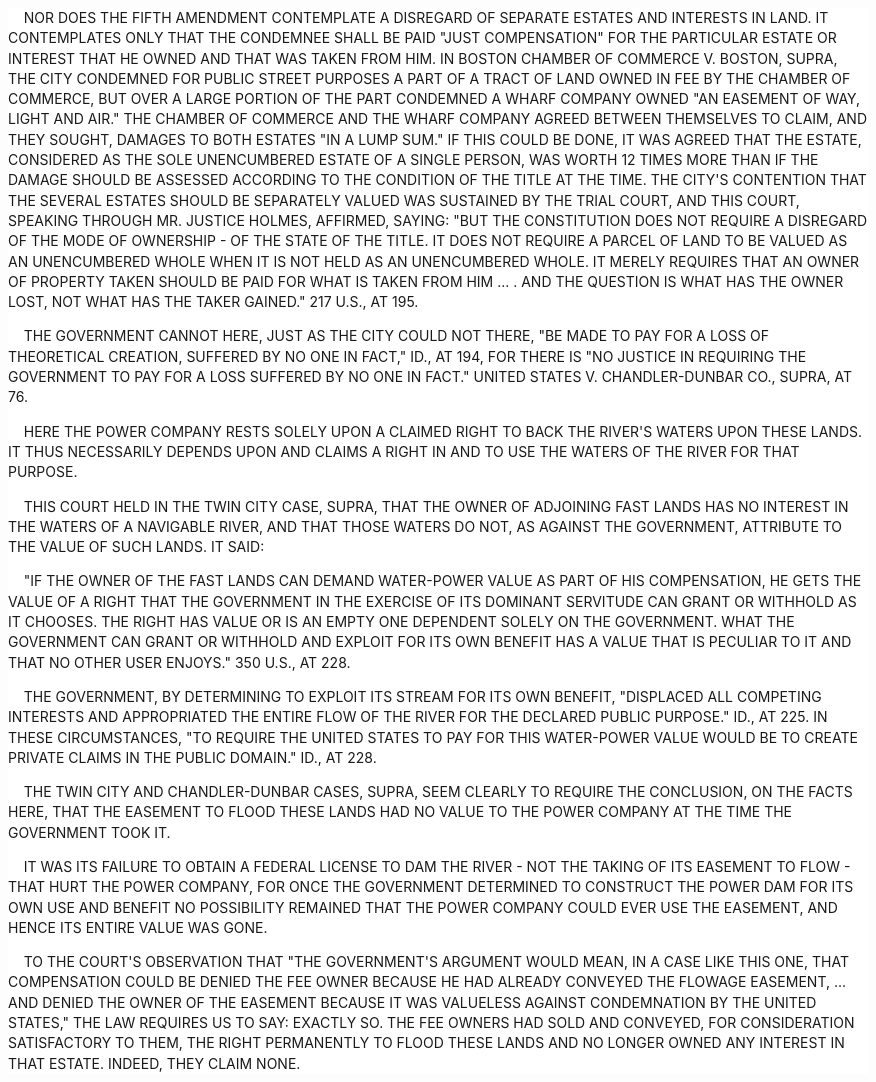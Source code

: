     NOR DOES THE FIFTH AMENDMENT CONTEMPLATE A DISREGARD OF SEPARATE ESTATES AND INTERESTS IN LAND.  IT CONTEMPLATES ONLY THAT THE CONDEMNEE SHALL BE PAID "JUST COMPENSATION" FOR THE PARTICULAR ESTATE OR INTEREST THAT HE OWNED AND THAT WAS TAKEN FROM HIM.  IN BOSTON CHAMBER OF COMMERCE V. BOSTON, SUPRA, THE CITY CONDEMNED FOR PUBLIC STREET PURPOSES A PART OF A TRACT OF LAND OWNED IN FEE BY THE CHAMBER OF COMMERCE, BUT OVER A LARGE PORTION OF THE PART CONDEMNED A WHARF COMPANY OWNED "AN EASEMENT OF WAY, LIGHT AND AIR."  THE CHAMBER OF COMMERCE AND THE WHARF COMPANY AGREED BETWEEN THEMSELVES TO CLAIM, AND THEY SOUGHT, DAMAGES TO BOTH ESTATES "IN A LUMP SUM."  IF THIS COULD BE DONE, IT WAS AGREED THAT THE ESTATE, CONSIDERED AS THE SOLE UNENCUMBERED ESTATE OF A SINGLE PERSON, WAS WORTH 12 TIMES MORE THAN IF THE DAMAGE SHOULD BE ASSESSED ACCORDING TO THE CONDITION OF THE TITLE AT THE TIME.  THE CITY'S CONTENTION THAT THE SEVERAL ESTATES SHOULD BE SEPARATELY VALUED WAS SUSTAINED BY THE TRIAL COURT, AND THIS COURT, SPEAKING THROUGH MR. JUSTICE HOLMES, AFFIRMED, SAYING: "BUT THE CONSTITUTION DOES NOT REQUIRE A DISREGARD OF THE MODE OF OWNERSHIP - OF THE STATE OF THE TITLE.  IT DOES NOT REQUIRE A PARCEL OF LAND TO BE VALUED AS AN UNENCUMBERED WHOLE WHEN IT IS NOT HELD AS AN UNENCUMBERED WHOLE.  IT MERELY REQUIRES THAT AN OWNER OF PROPERTY TAKEN SHOULD BE PAID FOR WHAT IS TAKEN FROM HIM  ...  .  AND THE QUESTION IS WHAT HAS THE OWNER LOST, NOT WHAT HAS THE TAKER GAINED."  217 U.S., AT 195.

    THE GOVERNMENT CANNOT HERE, JUST AS THE CITY COULD NOT THERE, "BE MADE TO PAY FOR A LOSS OF THEORETICAL CREATION, SUFFERED BY NO ONE IN FACT," ID., AT 194, FOR THERE IS "NO JUSTICE IN REQUIRING THE GOVERNMENT TO PAY FOR A LOSS SUFFERED BY NO ONE IN FACT."  UNITED STATES V. CHANDLER-DUNBAR CO., SUPRA, AT 76.

    HERE THE POWER COMPANY RESTS SOLELY UPON A CLAIMED RIGHT TO BACK THE RIVER'S WATERS UPON THESE LANDS.  IT THUS NECESSARILY DEPENDS UPON AND CLAIMS A RIGHT IN AND TO USE THE WATERS OF THE RIVER FOR THAT PURPOSE.

    THIS COURT HELD IN THE TWIN CITY CASE, SUPRA, THAT THE OWNER OF ADJOINING FAST LANDS HAS NO INTEREST IN THE WATERS OF A NAVIGABLE RIVER, AND THAT THOSE WATERS DO NOT, AS AGAINST THE GOVERNMENT, ATTRIBUTE TO THE VALUE OF SUCH LANDS.  IT SAID:

    "IF THE OWNER OF THE FAST LANDS CAN DEMAND WATER-POWER VALUE AS PART OF HIS COMPENSATION, HE GETS THE VALUE OF A RIGHT THAT THE GOVERNMENT IN THE EXERCISE OF ITS DOMINANT SERVITUDE CAN GRANT OR WITHHOLD AS IT CHOOSES.  THE RIGHT HAS VALUE OR IS AN EMPTY ONE DEPENDENT SOLELY ON THE GOVERNMENT.  WHAT THE GOVERNMENT CAN GRANT OR WITHHOLD AND EXPLOIT FOR ITS OWN BENEFIT HAS A VALUE THAT IS PECULIAR TO IT AND THAT NO OTHER USER ENJOYS."  350 U.S., AT 228.

    THE GOVERNMENT, BY DETERMINING TO EXPLOIT ITS STREAM FOR ITS OWN BENEFIT, "DISPLACED ALL COMPETING INTERESTS AND APPROPRIATED THE ENTIRE FLOW OF THE RIVER FOR THE DECLARED PUBLIC PURPOSE."  ID., AT 225.  IN THESE CIRCUMSTANCES, "TO REQUIRE THE UNITED STATES TO PAY FOR THIS WATER-POWER VALUE WOULD BE TO CREATE PRIVATE CLAIMS IN THE PUBLIC DOMAIN."  ID., AT 228.

    THE TWIN CITY AND CHANDLER-DUNBAR CASES, SUPRA, SEEM CLEARLY TO REQUIRE THE CONCLUSION, ON THE FACTS HERE, THAT THE EASEMENT TO FLOOD THESE LANDS HAD NO VALUE TO THE POWER COMPANY AT THE TIME THE GOVERNMENT TOOK IT.

    IT WAS ITS FAILURE TO OBTAIN A FEDERAL LICENSE TO DAM THE RIVER - NOT THE TAKING OF ITS EASEMENT TO FLOW - THAT HURT THE POWER COMPANY, FOR ONCE THE GOVERNMENT DETERMINED TO CONSTRUCT THE POWER DAM FOR ITS OWN USE AND BENEFIT NO POSSIBILITY REMAINED THAT THE POWER COMPANY COULD EVER USE THE EASEMENT, AND HENCE ITS ENTIRE VALUE WAS GONE.

    TO THE COURT'S OBSERVATION THAT "THE GOVERNMENT'S ARGUMENT WOULD MEAN, IN A CASE LIKE THIS ONE, THAT COMPENSATION COULD BE DENIED THE FEE OWNER BECAUSE HE HAD ALREADY CONVEYED THE FLOWAGE EASEMENT,  ... AND DENIED THE OWNER OF THE EASEMENT BECAUSE IT WAS VALUELESS AGAINST CONDEMNATION BY THE UNITED STATES," THE LAW REQUIRES US TO SAY: EXACTLY SO.  THE FEE OWNERS HAD SOLD AND CONVEYED, FOR CONSIDERATION SATISFACTORY TO THEM, THE RIGHT PERMANENTLY TO FLOOD THESE LANDS AND NO LONGER OWNED ANY INTEREST IN THAT ESTATE.  INDEED, THEY CLAIM NONE.
